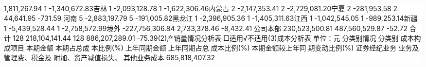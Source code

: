 1,811,267.94
1
-1,340,672.83吉林
1
-2,093,128.78
1
-1,622,306.46内蒙古
2
-2,147,353.41
2
-2,729,081.20宁夏
2
-281,953.58
2
44,641.95
-731.59
河南
5
-2,883,197.79
5
-191,005.82黑龙江
1
-2,396,905.36
1
-1,405,311.63江西
1
-1,042,545.05
1
-989,253.14新疆
1
-5,439,528.44
1
-2,758,572.99境外
-227,756,306.84
2,733,378.46
-8,432.41
公司本部
230,523,500.81
487,560,529.87
-52.72
合计
128
218,104,141.44
128
886,207,289.01
-75.39(2)产销量情况分析表
□适用√不适用(3)成本分析表
单位：元
分类别情况
分类别
成本构成项目
本期金额
本期占总成
本比例(%)
上年同期金额
上年同期占总
成本比例(%)
本期金额较上年同
期变动比例(%)
证券经纪业务
业务及管理费、税金及
附加、资产减值损失、
其他业务成本
685,818,407.32
